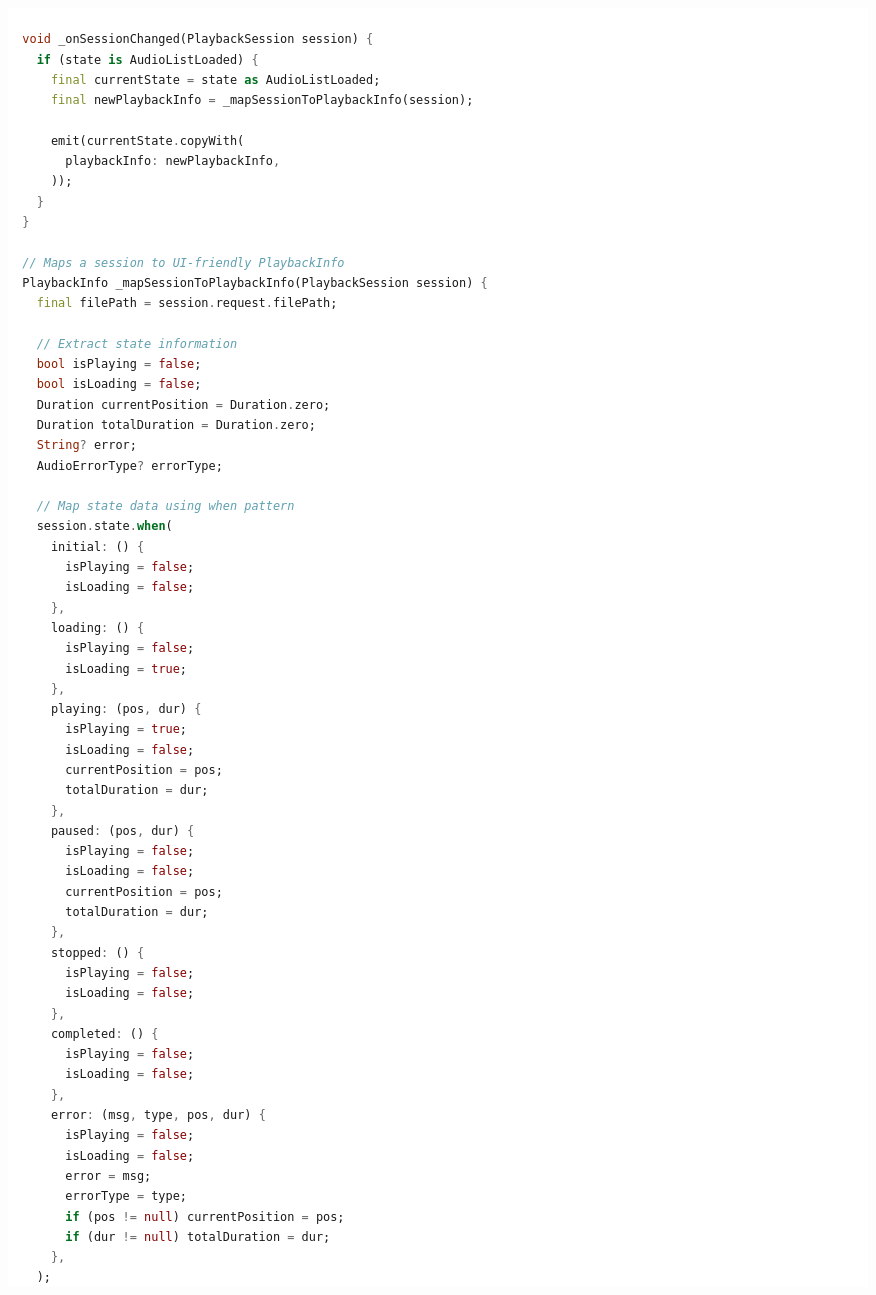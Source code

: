 ```dart
  
  void _onSessionChanged(PlaybackSession session) {
    if (state is AudioListLoaded) {
      final currentState = state as AudioListLoaded;
      final newPlaybackInfo = _mapSessionToPlaybackInfo(session);
      
      emit(currentState.copyWith(
        playbackInfo: newPlaybackInfo,
      ));
    }
  }
  
  // Maps a session to UI-friendly PlaybackInfo
  PlaybackInfo _mapSessionToPlaybackInfo(PlaybackSession session) {
    final filePath = session.request.filePath;
    
    // Extract state information
    bool isPlaying = false;
    bool isLoading = false;
    Duration currentPosition = Duration.zero;
    Duration totalDuration = Duration.zero;
    String? error;
    AudioErrorType? errorType;
    
    // Map state data using when pattern
    session.state.when(
      initial: () {
        isPlaying = false;
        isLoading = false;
      },
      loading: () {
        isPlaying = false;
        isLoading = true;
      },
      playing: (pos, dur) {
        isPlaying = true;
        isLoading = false;
        currentPosition = pos;
        totalDuration = dur;
      },
      paused: (pos, dur) {
        isPlaying = false;
        isLoading = false;
        currentPosition = pos;
        totalDuration = dur;
      },
      stopped: () {
        isPlaying = false;
        isLoading = false;
      },
      completed: () {
        isPlaying = false;
        isLoading = false;
      },
      error: (msg, type, pos, dur) {
        isPlaying = false;
        isLoading = false;
        error = msg;
        errorType = type;
        if (pos != null) currentPosition = pos;
        if (dur != null) totalDuration = dur;
      },
    );
```